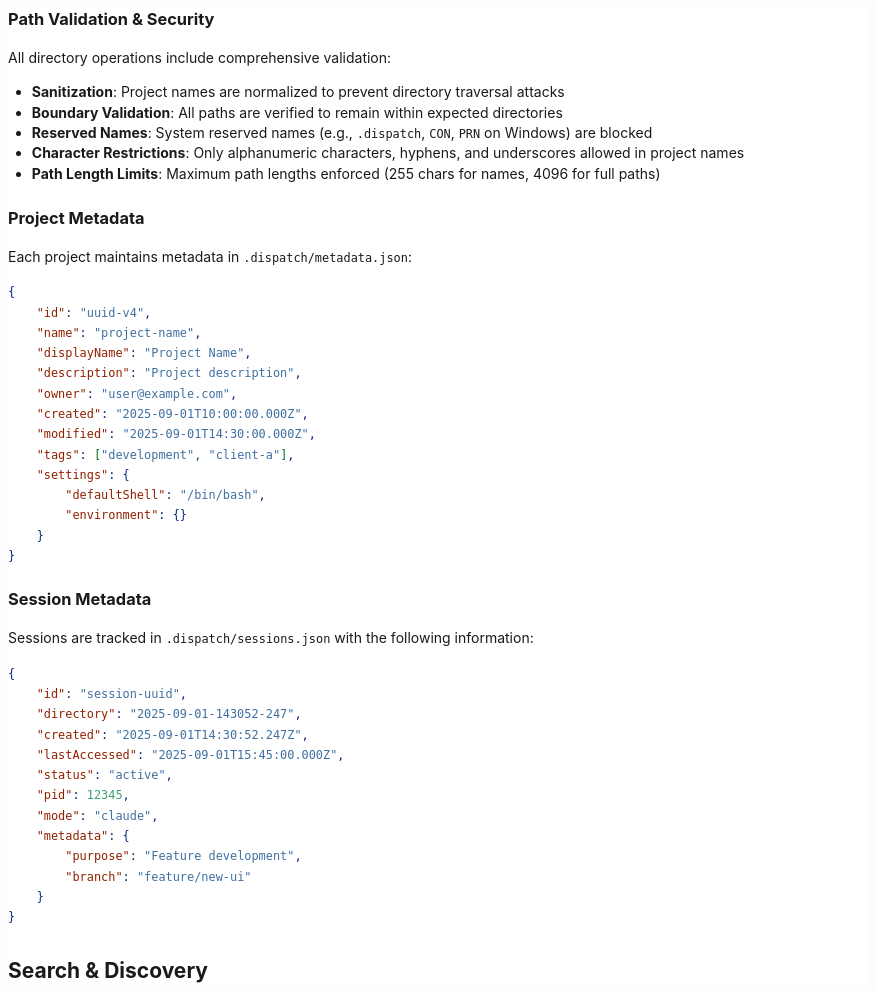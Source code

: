 ### Path Validation & Security

All directory operations include comprehensive validation:

- **Sanitization**: Project names are normalized to prevent directory traversal attacks
- **Boundary Validation**: All paths are verified to remain within expected directories
- **Reserved Names**: System reserved names (e.g., `.dispatch`, `CON`, `PRN` on Windows) are blocked
- **Character Restrictions**: Only alphanumeric characters, hyphens, and underscores allowed in project names
- **Path Length Limits**: Maximum path lengths enforced (255 chars for names, 4096 for full paths)

### Project Metadata

Each project maintains metadata in `.dispatch/metadata.json`:

```json
{
	"id": "uuid-v4",
	"name": "project-name",
	"displayName": "Project Name",
	"description": "Project description",
	"owner": "user@example.com",
	"created": "2025-09-01T10:00:00.000Z",
	"modified": "2025-09-01T14:30:00.000Z",
	"tags": ["development", "client-a"],
	"settings": {
		"defaultShell": "/bin/bash",
		"environment": {}
	}
}
```

### Session Metadata

Sessions are tracked in `.dispatch/sessions.json` with the following information:

```json
{
	"id": "session-uuid",
	"directory": "2025-09-01-143052-247",
	"created": "2025-09-01T14:30:52.247Z",
	"lastAccessed": "2025-09-01T15:45:00.000Z",
	"status": "active",
	"pid": 12345,
	"mode": "claude",
	"metadata": {
		"purpose": "Feature development",
		"branch": "feature/new-ui"
	}
}
```

## Search & Discovery
